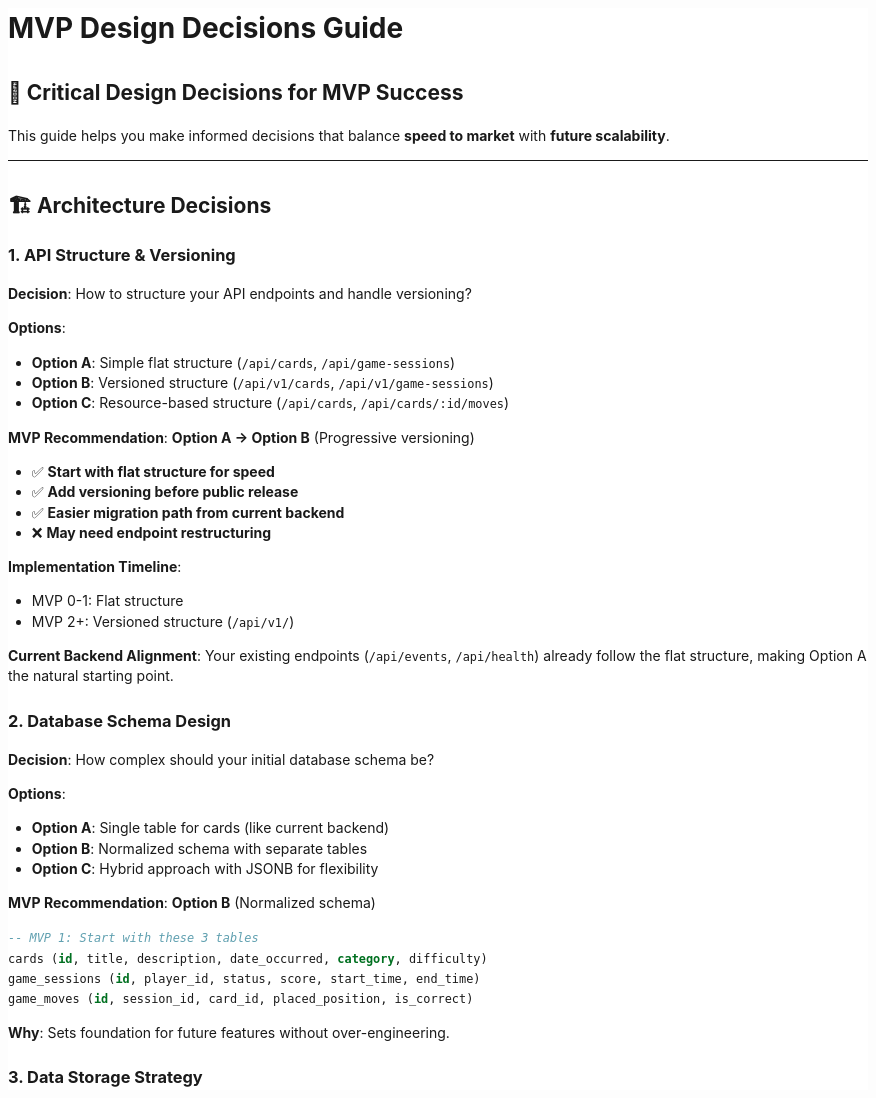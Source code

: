 # MVP Design Decisions Guide

## 🎯 Critical Design Decisions for MVP Success

This guide helps you make informed decisions that balance **speed to market** with **future scalability**.

---

## 🏗️ Architecture Decisions

### 1. **API Structure & Versioning**

**Decision**: How to structure your API endpoints and handle versioning?

**Options**:
- **Option A**: Simple flat structure (`/api/cards`, `/api/game-sessions`)
- **Option B**: Versioned structure (`/api/v1/cards`, `/api/v1/game-sessions`)
- **Option C**: Resource-based structure (`/api/cards`, `/api/cards/:id/moves`)

**MVP Recommendation**: **Option A → Option B** (Progressive versioning)
- ✅ **Start with flat structure for speed**
- ✅ **Add versioning before public release**
- ✅ **Easier migration path from current backend**
- ❌ **May need endpoint restructuring**

**Implementation Timeline**: 
- MVP 0-1: Flat structure
- MVP 2+: Versioned structure (`/api/v1/`)

**Current Backend Alignment**: Your existing endpoints (`/api/events`, `/api/health`) already follow the flat structure, making Option A the natural starting point.

### 2. **Database Schema Design**

**Decision**: How complex should your initial database schema be?

**Options**:
- **Option A**: Single table for cards (like current backend)
- **Option B**: Normalized schema with separate tables
- **Option C**: Hybrid approach with JSONB for flexibility

**MVP Recommendation**: **Option B** (Normalized schema)
```sql
-- MVP 1: Start with these 3 tables
cards (id, title, description, date_occurred, category, difficulty)
game_sessions (id, player_id, status, score, start_time, end_time)
game_moves (id, session_id, card_id, placed_position, is_correct)
```

**Why**: Sets foundation for future features without over-engineering.

### 3. **Data Storage Strategy**
